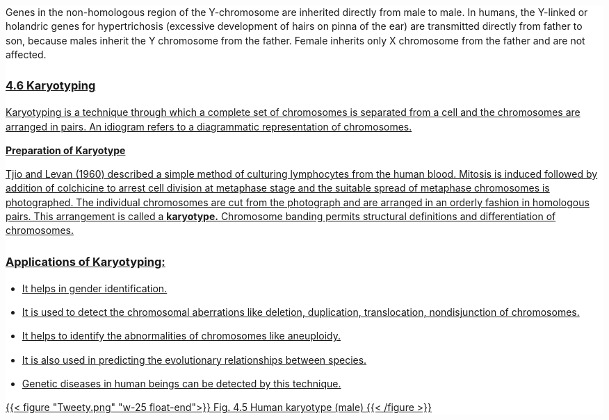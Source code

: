 Genes in the non-homologous region
of the Y-chromosome are inherited directly
from male to male. In humans, the Y-linked or
holandric genes for hypertrichosis (excessive
development of hairs on pinna of the ear) are
transmitted directly from father to son, because
males inherit the Y chromosome from the
father. Female inherits only X chromosome
from the father and are not affected.


### <u>4.6 Karyotyping  

Karyotyping is a technique through which
a complete set of chromosomes is separated
from a cell and the chromosomes are arranged
in pairs. An idiogram refers to a diagrammatic
representation of chromosomes.

**Preparation of Karyotype**

Tjio and Levan (1960) described a simple
method of culturing lymphocytes from the
human blood. Mitosis is induced followed by
addition of colchicine to arrest cell division
at metaphase stage and the suitable spread of
metaphase chromosomes is photographed.
The individual chromosomes are cut from the
photograph and are arranged in an orderly
fashion in homologous pairs. This arrangement
is called a **karyotype.** Chromosome banding
permits structural definitions and differentiation
of chromosomes.

###  Applications of Karyotyping:  

* It helps in gender identification.

* It is used to detect the chromosomal
aberrations like deletion, duplication,
translocation, nondisjunction of
chromosomes.

* It helps to identify the abnormalities of
chromosomes like aneuploidy.

* It is also used in predicting the evolutionary
relationships between species.

* Genetic diseases in human beings can be
detected by this technique.


{{< figure "Tweety.png" "w-25 float-end">}}
Fig. 4.5 Human karyotype (male)
{{< /figure >}}
